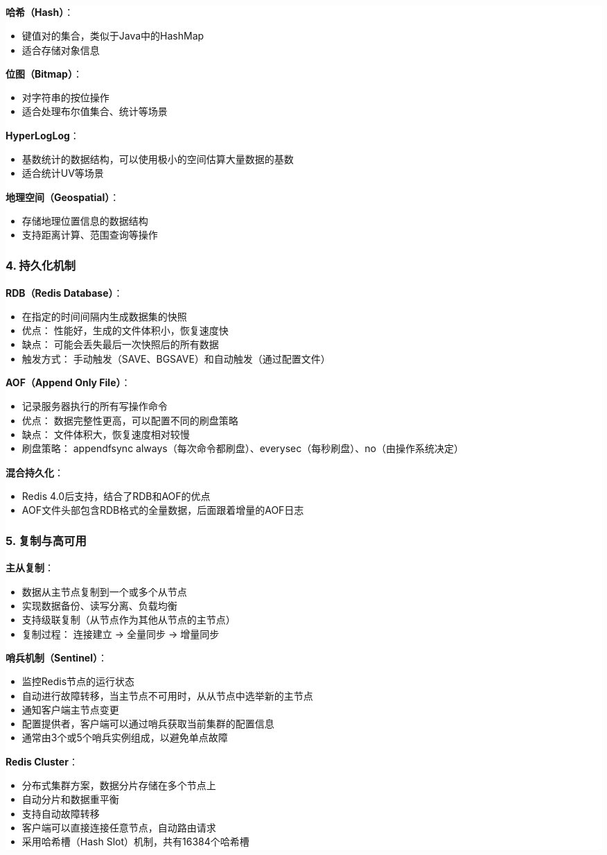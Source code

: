 **哈希（Hash）**：
- 键值对的集合，类似于Java中的HashMap
- 适合存储对象信息

**位图（Bitmap）**：
- 对字符串的按位操作
- 适合处理布尔值集合、统计等场景

**HyperLogLog**：
- 基数统计的数据结构，可以使用极小的空间估算大量数据的基数
- 适合统计UV等场景

**地理空间（Geospatial）**：
- 存储地理位置信息的数据结构
- 支持距离计算、范围查询等操作

### 4. 持久化机制

**RDB（Redis Database）**：
- 在指定的时间间隔内生成数据集的快照
- 优点： 性能好，生成的文件体积小，恢复速度快
- 缺点： 可能会丢失最后一次快照后的所有数据
- 触发方式： 手动触发（SAVE、BGSAVE）和自动触发（通过配置文件）

**AOF（Append Only File）**：
- 记录服务器执行的所有写操作命令
- 优点： 数据完整性更高，可以配置不同的刷盘策略
- 缺点： 文件体积大，恢复速度相对较慢
- 刷盘策略： appendfsync always（每次命令都刷盘）、everysec（每秒刷盘）、no（由操作系统决定）

**混合持久化**：
- Redis 4.0后支持，结合了RDB和AOF的优点
- AOF文件头部包含RDB格式的全量数据，后面跟着增量的AOF日志

### 5. 复制与高可用

**主从复制**：
- 数据从主节点复制到一个或多个从节点
- 实现数据备份、读写分离、负载均衡
- 支持级联复制（从节点作为其他从节点的主节点）
- 复制过程： 连接建立 -> 全量同步 -> 增量同步

**哨兵机制（Sentinel）**：
- 监控Redis节点的运行状态
- 自动进行故障转移，当主节点不可用时，从从节点中选举新的主节点
- 通知客户端主节点变更
- 配置提供者，客户端可以通过哨兵获取当前集群的配置信息
- 通常由3个或5个哨兵实例组成，以避免单点故障

**Redis Cluster**：
- 分布式集群方案，数据分片存储在多个节点上
- 自动分片和数据重平衡
- 支持自动故障转移
- 客户端可以直接连接任意节点，自动路由请求
- 采用哈希槽（Hash Slot）机制，共有16384个哈希槽

